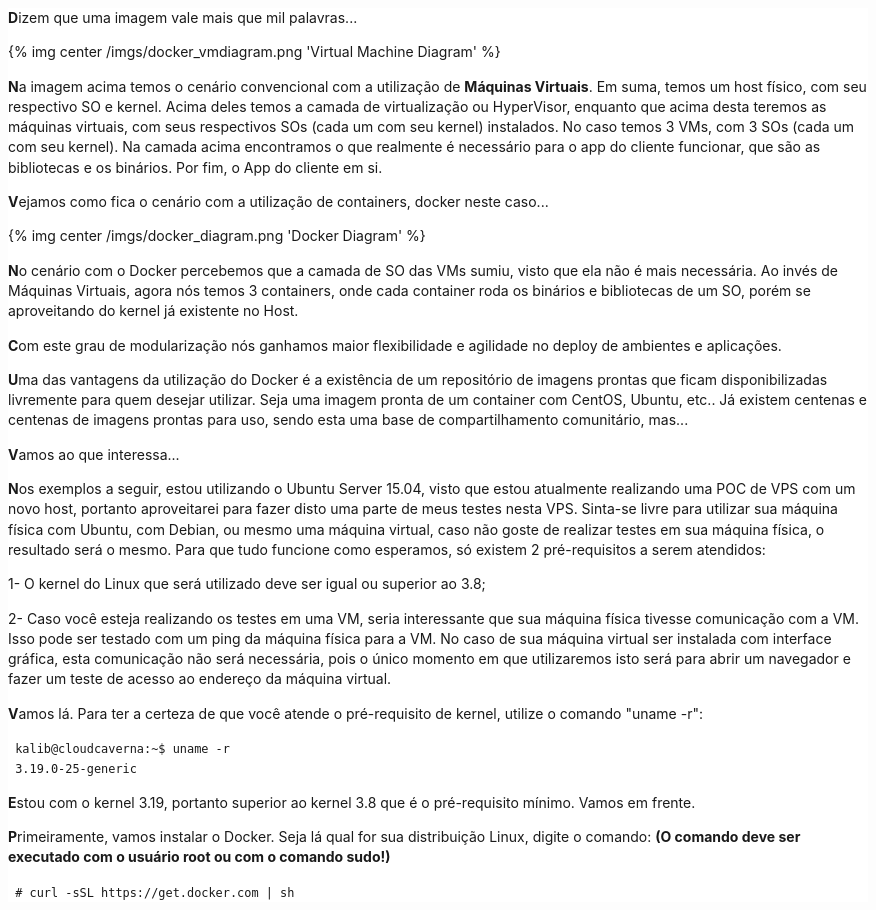 **D**izem que uma imagem vale mais que mil palavras...

{% img center /imgs/docker_vmdiagram.png 'Virtual Machine Diagram' %}

**N**a imagem acima temos o cenário convencional com a utilização de **Máquinas Virtuais**. Em suma, temos um host físico, com seu respectivo SO e kernel. Acima deles temos a camada de virtualização ou HyperVisor, enquanto que acima desta teremos as máquinas virtuais, com seus respectivos SOs (cada um com seu kernel) instalados. No caso temos 3 VMs, com 3 SOs (cada um com seu kernel). Na camada acima encontramos o que realmente é necessário para o app do cliente funcionar, que são as bibliotecas e os binários. Por fim, o App do cliente em si.

**V**ejamos como fica o cenário com a utilização de containers, docker neste caso...

{% img center /imgs/docker_diagram.png 'Docker Diagram' %}

**N**o cenário com o Docker percebemos que a camada de SO das VMs sumiu, visto que ela não é mais necessária. Ao invés de Máquinas Virtuais, agora nós temos 3 containers, onde cada container roda os binários e bibliotecas de um SO, porém se aproveitando do kernel já existente no Host.

**C**om este grau de modularização nós ganhamos maior flexibilidade e agilidade no deploy de ambientes e aplicações.

**U**ma das vantagens da utilização do Docker é a existência de um repositório de imagens prontas que ficam disponibilizadas livremente para quem desejar utilizar. Seja uma imagem pronta de um container com CentOS, Ubuntu, etc.. Já existem centenas e centenas de imagens prontas para uso, sendo esta uma base de compartilhamento comunitário, mas...

**V**amos ao que interessa...

**N**os exemplos a seguir, estou utilizando o Ubuntu Server 15.04, visto que estou atualmente realizando uma POC de VPS com um novo host, portanto aproveitarei para fazer disto uma parte de meus testes nesta VPS. Sinta-se livre para utilizar sua máquina física com Ubuntu, com Debian, ou mesmo uma máquina virtual, caso não goste de realizar testes em sua máquina física, o resultado será o mesmo. Para que tudo funcione como esperamos, só existem 2 pré-requisitos a serem atendidos:

1- O kernel do Linux que será utilizado deve ser igual ou superior ao 3.8;

2- Caso você esteja realizando os testes em uma VM, seria interessante que sua máquina física tivesse comunicação com a VM. Isso pode ser testado com um ping da máquina física para a VM. No caso de sua máquina virtual ser instalada com interface gráfica, esta comunicação não será necessária, pois o único momento em que utilizaremos isto será para abrir um navegador e fazer um teste de acesso ao endereço da máquina virtual.

**V**amos lá. Para ter a certeza de que você atende o pré-requisito de kernel, utilize o comando "uname -r":

```
 kalib@cloudcaverna:~$ uname -r
 3.19.0-25-generic
```

**E**stou com o kernel 3.19, portanto superior ao kernel 3.8 que é o pré-requisito mínimo. Vamos em frente.

**P**rimeiramente, vamos instalar o Docker. Seja lá qual for sua distribuição Linux, digite o comando: **(O comando deve ser executado com o usuário root ou com o comando sudo!)**

```
 # curl -sSL https://get.docker.com | sh
```
